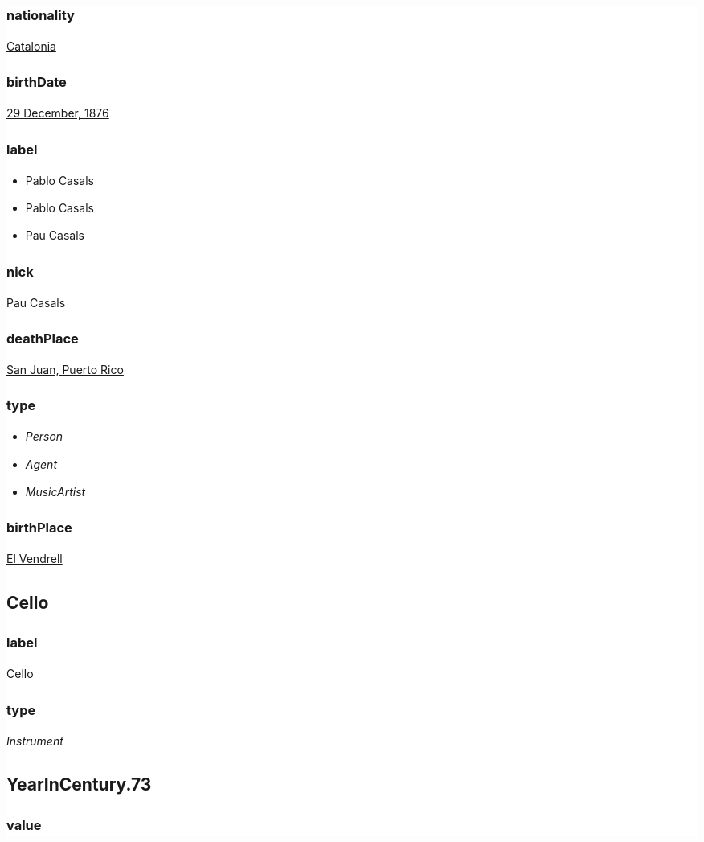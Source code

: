 ### nationality


[Catalonia](#Catalonia)

### birthDate


[29 December, 1876](#29-December-1876)

### label

 - Pablo Casals

 - Pablo Casals

 - Pau Casals

### nick


Pau Casals

### deathPlace


[San Juan, Puerto Rico](#San-Juan-Puerto-Rico)

### type

 - *Person*

 - *Agent*

 - *MusicArtist*

### birthPlace


[El Vendrell](#El-Vendrell)

## Cello

### label


Cello

### type


*Instrument*

## YearInCentury.73

### value
